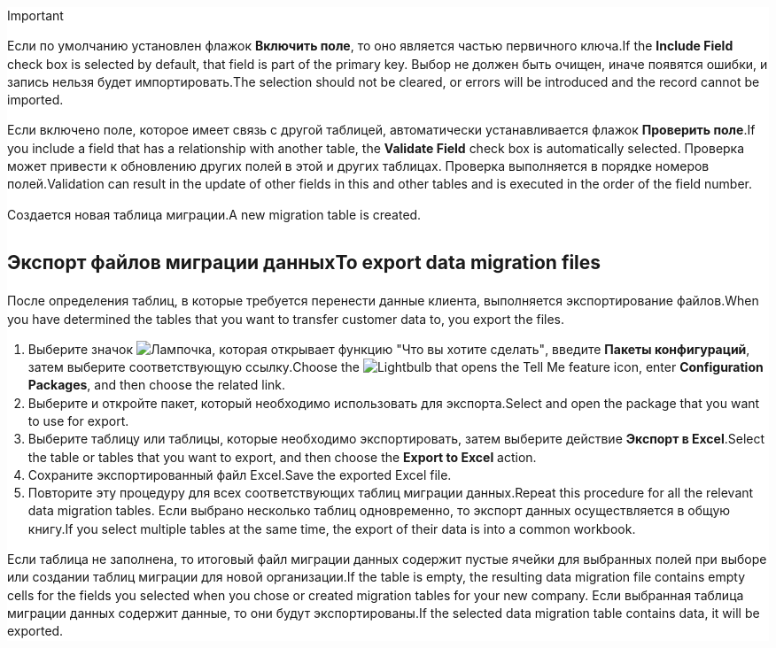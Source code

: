 > [!IMPORTANT]  
>  <span data-ttu-id="f60a4-156">Если по умолчанию установлен флажок **Включить поле**, то оно является частью первичного ключа.</span><span class="sxs-lookup"><span data-stu-id="f60a4-156">If the **Include Field** check box is selected by default, that field is part of the primary key.</span></span> <span data-ttu-id="f60a4-157">Выбор не должен быть очищен, иначе появятся ошибки, и запись нельзя будет импортировать.</span><span class="sxs-lookup"><span data-stu-id="f60a4-157">The selection should not be cleared, or errors will be introduced and the record cannot be imported.</span></span>  
>
>  <span data-ttu-id="f60a4-158">Если включено поле, которое имеет связь с другой таблицей, автоматически устанавливается флажок **Проверить поле**.</span><span class="sxs-lookup"><span data-stu-id="f60a4-158">If you include a field that has a relationship with another table, the **Validate Field** check box is automatically selected.</span></span> <span data-ttu-id="f60a4-159">Проверка может привести к обновлению других полей в этой и других таблицах. Проверка выполняется в порядке номеров полей.</span><span class="sxs-lookup"><span data-stu-id="f60a4-159">Validation can result in the update of other fields in this and other tables and is executed in the order of the field number.</span></span>  

<span data-ttu-id="f60a4-160">Создается новая таблица миграции.</span><span class="sxs-lookup"><span data-stu-id="f60a4-160">A new migration table is created.</span></span>  

## <a name="to-export-data-migration-files"></a><span data-ttu-id="f60a4-161">Экспорт файлов миграции данных</span><span class="sxs-lookup"><span data-stu-id="f60a4-161">To export data migration files</span></span>
<span data-ttu-id="f60a4-162">После определения таблиц, в которые требуется перенести данные клиента, выполняется экспортирование файлов.</span><span class="sxs-lookup"><span data-stu-id="f60a4-162">When you have determined the tables that you want to transfer customer data to, you export the files.</span></span>  

1. <span data-ttu-id="f60a4-163">Выберите значок ![Лампочка, которая открывает функцию "Что вы хотите сделать"](media/ui-search/search_small.png "Что вы хотите сделать"), введите **Пакеты конфигураций**, затем выберите соответствующую ссылку.</span><span class="sxs-lookup"><span data-stu-id="f60a4-163">Choose the ![Lightbulb that opens the Tell Me feature](media/ui-search/search_small.png "Tell me what you want to do") icon, enter **Configuration Packages**, and then choose the related link.</span></span>  
2. <span data-ttu-id="f60a4-164">Выберите и откройте пакет, который необходимо использовать для экспорта.</span><span class="sxs-lookup"><span data-stu-id="f60a4-164">Select and open the package that you want to use for export.</span></span>
3. <span data-ttu-id="f60a4-165">Выберите таблицу или таблицы, которые необходимо экспортировать, затем выберите действие **Экспорт в Excel**.</span><span class="sxs-lookup"><span data-stu-id="f60a4-165">Select the table or tables that you want to export, and then choose the **Export to Excel** action.</span></span>
4. <span data-ttu-id="f60a4-166">Сохраните экспортированный файл Excel.</span><span class="sxs-lookup"><span data-stu-id="f60a4-166">Save the exported Excel file.</span></span>  
5. <span data-ttu-id="f60a4-167">Повторите эту процедуру для всех соответствующих таблиц миграции данных.</span><span class="sxs-lookup"><span data-stu-id="f60a4-167">Repeat this procedure for all the relevant data migration tables.</span></span> <span data-ttu-id="f60a4-168">Если выбрано несколько таблиц одновременно, то экспорт данных осуществляется в общую книгу.</span><span class="sxs-lookup"><span data-stu-id="f60a4-168">If you select multiple tables at the same time, the export of their data is into a common workbook.</span></span>  

<span data-ttu-id="f60a4-169">Если таблица не заполнена, то итоговый файл миграции данных содержит пустые ячейки для выбранных полей при выборе или создании таблиц миграции для новой организации.</span><span class="sxs-lookup"><span data-stu-id="f60a4-169">If the table is empty, the resulting data migration file contains empty cells for the fields you selected when you chose or created migration tables for your new company.</span></span> <span data-ttu-id="f60a4-170">Если выбранная таблица миграции данных содержит данные, то они будут экспортированы.</span><span class="sxs-lookup"><span data-stu-id="f60a4-170">If the selected data migration table contains data, it will be exported.</span></span>  
